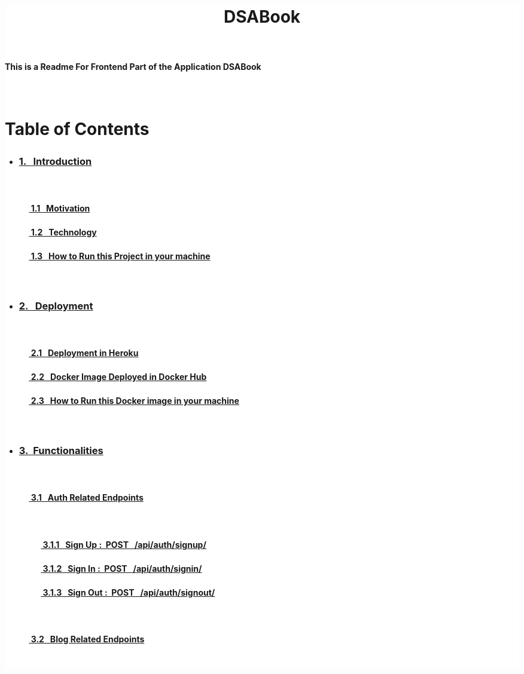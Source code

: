 

# <h1 align = 'center'> DSABook </h1>
<br>

**This is a Readme For Frontend Part of the Application DSABook** 



<br>

# Table of Contents
<ul>
<li> <h3> <a href = "#introduction" > 1. &nbsp; Introduction </a> </h3> </li>
<br>

<h4>&nbsp; &nbsp; &nbsp;<a href = "#motivation" > 1.1 &nbsp; Motivation </a> </h4>

<h4>&nbsp; &nbsp; &nbsp;<a href = "#technology" > 1.2 &nbsp; Technology </a> </h4>

<h4>&nbsp; &nbsp; &nbsp;<a href = "#runproject" > 1.3 &nbsp; How to Run this Project in your machine </a> </h4>

<br>

<li> <h3> <a href = "#deployment" > 2. &nbsp; Deployment </a> </h3> </li> 

<br>

<h4>&nbsp; &nbsp; &nbsp;<a href = "#deployheroku" > 2.1 &nbsp; Deployment in Heroku </a> </h4>
<h4>&nbsp; &nbsp; &nbsp;<a href = "#deploydockerhub" > 2.2 &nbsp; Docker Image Deployed in Docker Hub </a> </h4>
<h4>&nbsp; &nbsp; &nbsp;<a href = "#runimage" > 2.3 &nbsp; How to Run this Docker image in your machine </a> </h4>

<br>

<li> <h3> <a href = "#api" > 3.&nbsp; Functionalities </a> </h3> </li> 

<br>

<h4>&nbsp; &nbsp; &nbsp;<a href = "#authapi" > 3.1 &nbsp; Auth Related Endpoints </a> </h4>

<br>

<h4>&nbsp; &nbsp; &nbsp; &nbsp; &nbsp; &nbsp;<a href =  "#signup" > 3.1.1 &nbsp;  Sign Up :&nbsp; POST &nbsp; /api/auth/signup/ </a> </h4>

<h4>&nbsp; &nbsp; &nbsp; &nbsp; &nbsp; &nbsp;<a href =  "#signin" > 3.1.2 &nbsp; Sign In :&nbsp; POST &nbsp; /api/auth/signin/ </a> </h4>

<h4>&nbsp; &nbsp; &nbsp; &nbsp; &nbsp; &nbsp;<a href =  "#signout" > 3.1.3 &nbsp;  Sign Out :&nbsp; POST &nbsp; /api/auth/signout/ </a> </h4>

<br>

<h4>&nbsp; &nbsp; &nbsp;<a href = "#blogapi" > 3.2 &nbsp;  Blog Related Endpoints </a> </h4>

<br>
